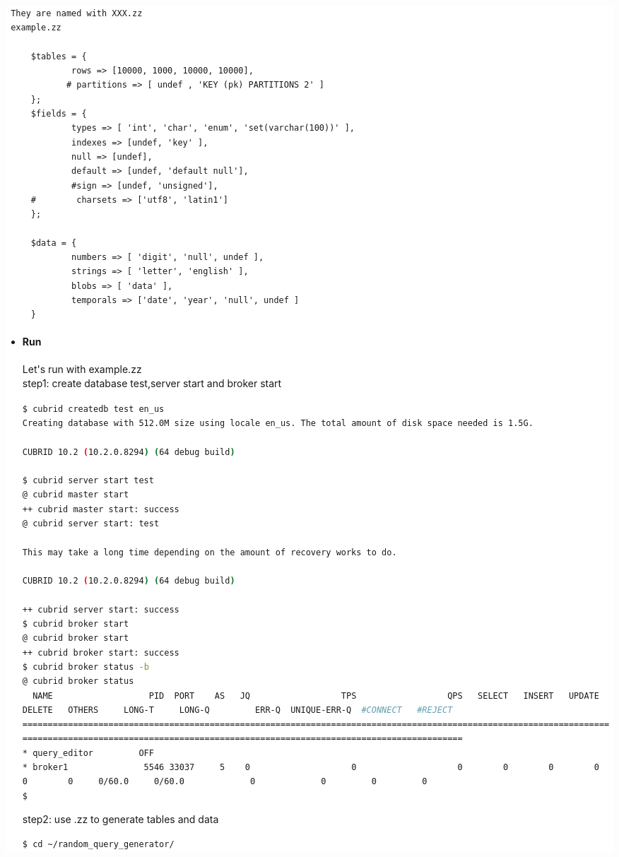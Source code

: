      They are named with XXX.zz     
     example.zz

         $tables = {
                 rows => [10000, 1000, 10000, 10000],
                # partitions => [ undef , 'KEY (pk) PARTITIONS 2' ]
         };
         $fields = {
                 types => [ 'int', 'char', 'enum', 'set(varchar(100))' ],
                 indexes => [undef, 'key' ],
                 null => [undef],
                 default => [undef, 'default null'],
                 #sign => [undef, 'unsigned'],
         #        charsets => ['utf8', 'latin1']
         };

         $data = {
                 numbers => [ 'digit', 'null', undef ],
                 strings => [ 'letter', 'english' ],
                 blobs => [ 'data' ],
                 temporals => ['date', 'year', 'null', undef ]
         }

    
   * #### Run
     Let's run with example.zz   
     step1: create database test,server start and broker start   
     ```bash
     $ cubrid createdb test en_us
     Creating database with 512.0M size using locale en_us. The total amount of disk space needed is 1.5G.

     CUBRID 10.2 (10.2.0.8294) (64 debug build)

     $ cubrid server start test
     @ cubrid master start
     ++ cubrid master start: success
     @ cubrid server start: test

     This may take a long time depending on the amount of recovery works to do.

     CUBRID 10.2 (10.2.0.8294) (64 debug build)

     ++ cubrid server start: success
     $ cubrid broker start
     @ cubrid broker start
     ++ cubrid broker start: success
     $ cubrid broker status -b
     @ cubrid broker status
       NAME                   PID  PORT    AS   JQ                  TPS                  QPS   SELECT   INSERT   UPDATE   DELETE   OTHERS     LONG-T     LONG-Q         ERR-Q  UNIQUE-ERR-Q  #CONNECT   #REJECT 
     ===========================================================================================================================================================================================================
     * query_editor         OFF
     * broker1               5546 33037     5    0                    0                    0        0        0        0        0        0     0/60.0     0/60.0             0             0         0         0 
     $ 
     ```
     step2: use .zz to generate tables and data    
     ```bash
     $ cd ~/random_query_generator/
